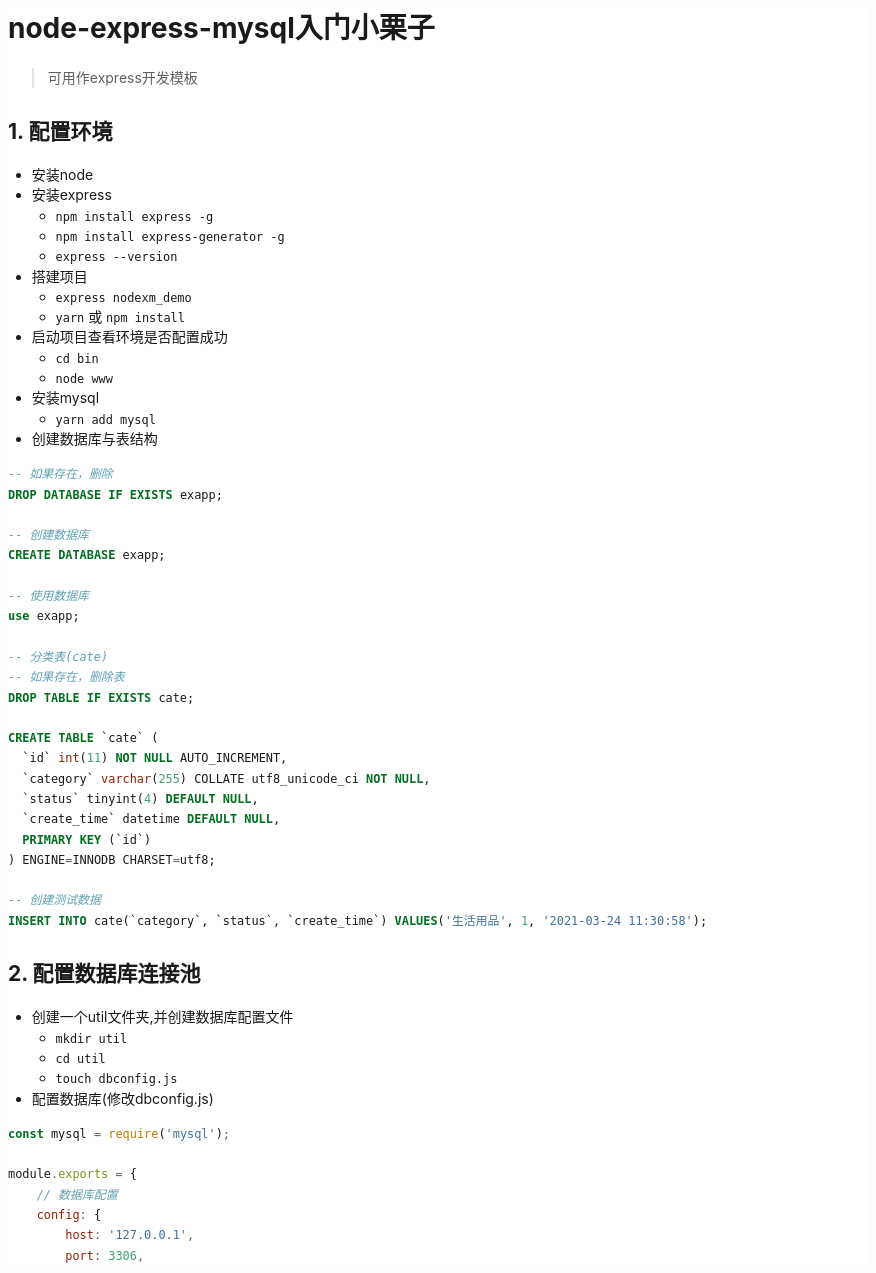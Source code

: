 # node-express-mysql入门小栗子
<ClientOnly>
  <Valine></Valine>
</ClientOnly>

> 可用作express开发模板

## 1. 配置环境
- 安装node
- 安装express
  - `npm install express -g`
  - `npm install express-generator -g`
  - `express --version`
- 搭建项目
  - `express nodexm_demo`
  - `yarn` 或 `npm install`
- 启动项目查看环境是否配置成功
  - `cd bin`
  - `node www`
- 安装mysql
  - `yarn add mysql`
- 创建数据库与表结构
```sql
-- 如果存在，删除
DROP DATABASE IF EXISTS exapp;

-- 创建数据库
CREATE DATABASE exapp;

-- 使用数据库
use exapp;

-- 分类表(cate)
-- 如果存在，删除表
DROP TABLE IF EXISTS cate;

CREATE TABLE `cate` (
  `id` int(11) NOT NULL AUTO_INCREMENT,
  `category` varchar(255) COLLATE utf8_unicode_ci NOT NULL,
  `status` tinyint(4) DEFAULT NULL,
  `create_time` datetime DEFAULT NULL,
  PRIMARY KEY (`id`)
) ENGINE=INNODB CHARSET=utf8;

-- 创建测试数据
INSERT INTO cate(`category`, `status`, `create_time`) VALUES('生活用品', 1, '2021-03-24 11:30:58');
```

## 2. 配置数据库连接池
- 创建一个util文件夹,并创建数据库配置文件
  - `mkdir util`
  - `cd util`
  - `touch dbconfig.js`
- 配置数据库(修改dbconfig.js)
```js
const mysql = require('mysql');

module.exports = {
    // 数据库配置
    config: {
        host: '127.0.0.1',
        port: 3306,
```